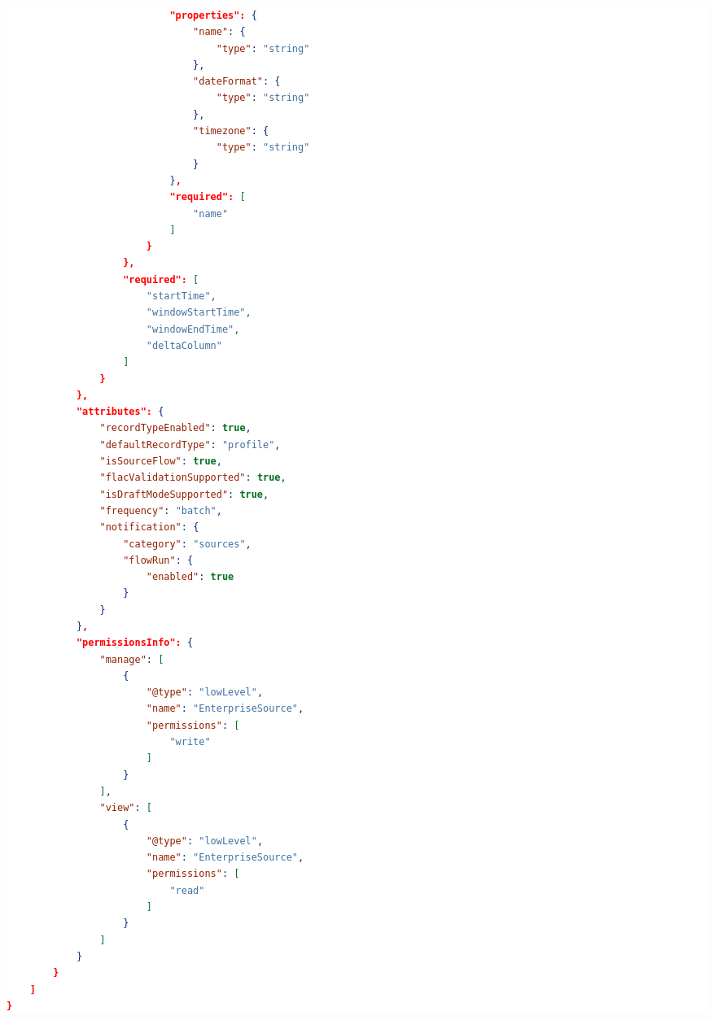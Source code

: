 ```json
                            "properties": {
                                "name": {
                                    "type": "string"
                                },
                                "dateFormat": {
                                    "type": "string"
                                },
                                "timezone": {
                                    "type": "string"
                                }
                            },
                            "required": [
                                "name"
                            ]
                        }
                    },
                    "required": [
                        "startTime",
                        "windowStartTime",
                        "windowEndTime",
                        "deltaColumn"
                    ]
                }
            },
            "attributes": {
                "recordTypeEnabled": true,
                "defaultRecordType": "profile",
                "isSourceFlow": true,
                "flacValidationSupported": true,
                "isDraftModeSupported": true,
                "frequency": "batch",
                "notification": {
                    "category": "sources",
                    "flowRun": {
                        "enabled": true
                    }
                }
            },
            "permissionsInfo": {
                "manage": [
                    {
                        "@type": "lowLevel",
                        "name": "EnterpriseSource",
                        "permissions": [
                            "write"
                        ]
                    }
                ],
                "view": [
                    {
                        "@type": "lowLevel",
                        "name": "EnterpriseSource",
                        "permissions": [
                            "read"
                        ]
                    }
                ]
            }
        }
    ]
}
```
